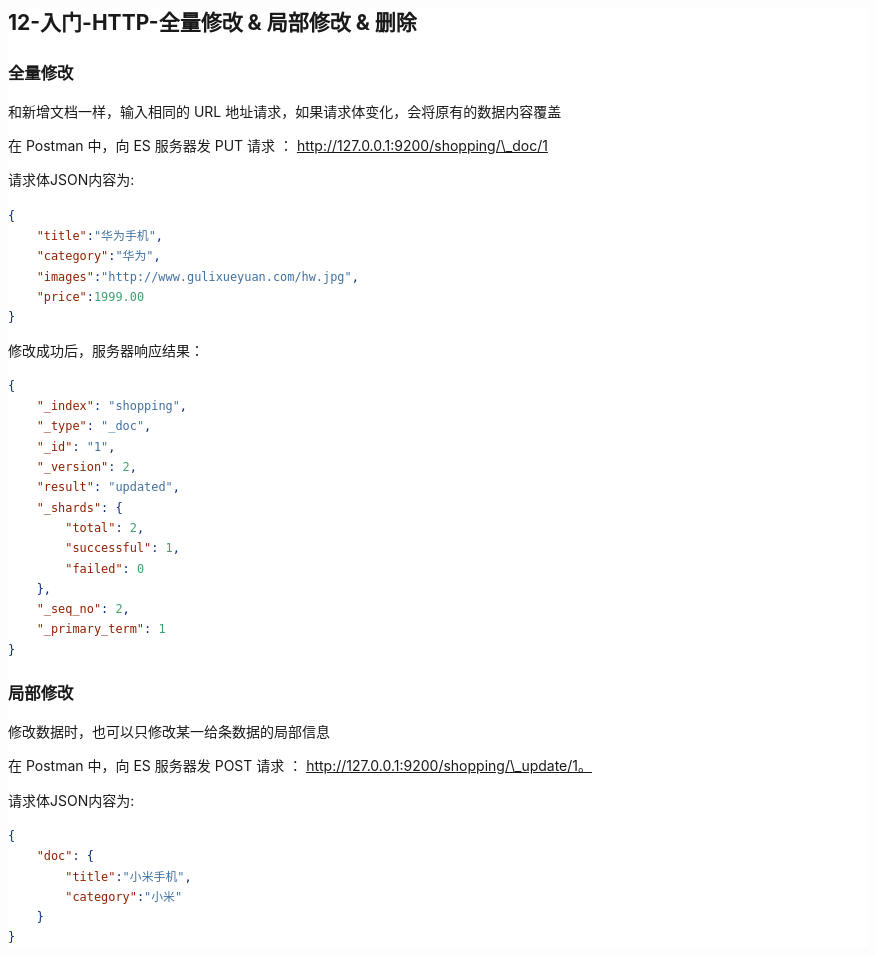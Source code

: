 12-入门-HTTP-全量修改 & 局部修改 & 删除
---------------------------

### 全量修改

和新增文档一样，输入相同的 URL 地址请求，如果请求体变化，会将原有的数据内容覆盖

在 Postman 中，向 ES 服务器发 PUT 请求 ： http://127.0.0.1:9200/shopping/\_doc/1

请求体JSON内容为:

```json
{
    "title":"华为手机",
    "category":"华为",
    "images":"http://www.gulixueyuan.com/hw.jpg",
    "price":1999.00
}

```

修改成功后，服务器响应结果：

```json
{
    "_index": "shopping",
    "_type": "_doc",
    "_id": "1",
    "_version": 2,
    "result": "updated",
    "_shards": {
        "total": 2,
        "successful": 1,
        "failed": 0
    },
    "_seq_no": 2,
    "_primary_term": 1
}

```

### 局部修改

修改数据时，也可以只修改某一给条数据的局部信息

在 Postman 中，向 ES 服务器发 POST 请求 ： http://127.0.0.1:9200/shopping/\_update/1。

请求体JSON内容为:

```json
{
	"doc": {
		"title":"小米手机",
		"category":"小米"
	}
}

```
